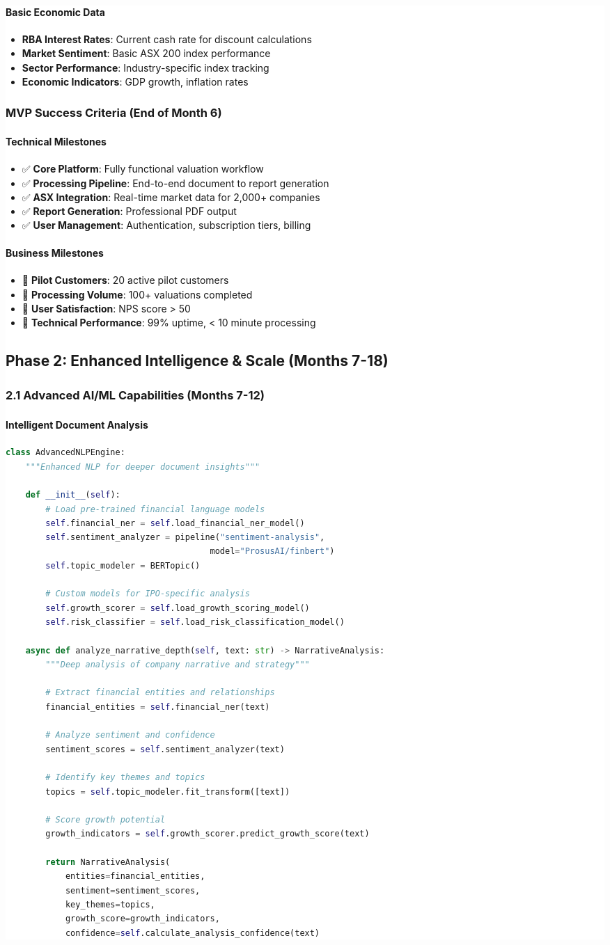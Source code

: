 #### Basic Economic Data
- **RBA Interest Rates**: Current cash rate for discount calculations
- **Market Sentiment**: Basic ASX 200 index performance
- **Sector Performance**: Industry-specific index tracking
- **Economic Indicators**: GDP growth, inflation rates

### MVP Success Criteria (End of Month 6)

#### Technical Milestones
- ✅ **Core Platform**: Fully functional valuation workflow
- ✅ **Processing Pipeline**: End-to-end document to report generation
- ✅ **ASX Integration**: Real-time market data for 2,000+ companies
- ✅ **Report Generation**: Professional PDF output
- ✅ **User Management**: Authentication, subscription tiers, billing

#### Business Milestones
- 🎯 **Pilot Customers**: 20 active pilot customers
- 🎯 **Processing Volume**: 100+ valuations completed
- 🎯 **User Satisfaction**: NPS score > 50
- 🎯 **Technical Performance**: 99% uptime, < 10 minute processing

## Phase 2: Enhanced Intelligence & Scale (Months 7-18)

### 2.1 Advanced AI/ML Capabilities (Months 7-12)

#### Intelligent Document Analysis
```python
class AdvancedNLPEngine:
    """Enhanced NLP for deeper document insights"""
    
    def __init__(self):
        # Load pre-trained financial language models
        self.financial_ner = self.load_financial_ner_model()
        self.sentiment_analyzer = pipeline("sentiment-analysis", 
                                         model="ProsusAI/finbert")
        self.topic_modeler = BERTopic()
        
        # Custom models for IPO-specific analysis
        self.growth_scorer = self.load_growth_scoring_model()
        self.risk_classifier = self.load_risk_classification_model()
    
    async def analyze_narrative_depth(self, text: str) -> NarrativeAnalysis:
        """Deep analysis of company narrative and strategy"""
        
        # Extract financial entities and relationships
        financial_entities = self.financial_ner(text)
        
        # Analyze sentiment and confidence
        sentiment_scores = self.sentiment_analyzer(text)
        
        # Identify key themes and topics
        topics = self.topic_modeler.fit_transform([text])
        
        # Score growth potential
        growth_indicators = self.growth_scorer.predict_growth_score(text)
        
        return NarrativeAnalysis(
            entities=financial_entities,
            sentiment=sentiment_scores,
            key_themes=topics,
            growth_score=growth_indicators,
            confidence=self.calculate_analysis_confidence(text)
```